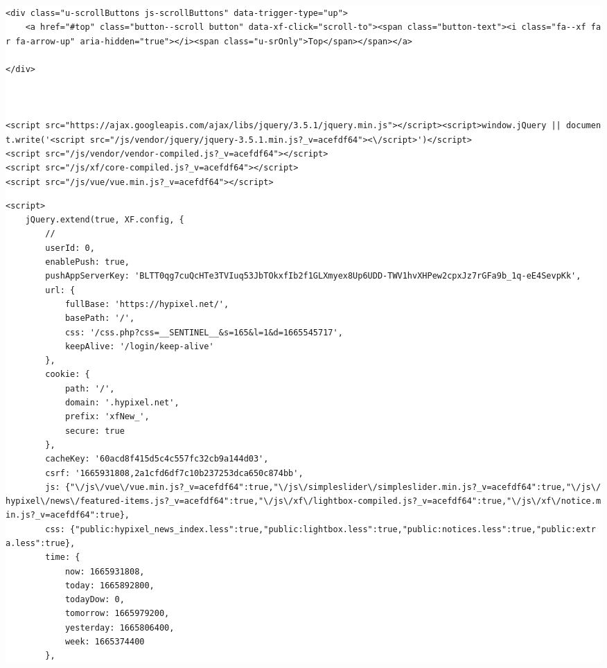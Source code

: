 
	
</div>


	<div class="u-scrollButtons js-scrollButtons" data-trigger-type="up">
		<a href="#top" class="button--scroll button" data-xf-click="scroll-to"><span class="button-text"><i class="fa--xf far fa-arrow-up" aria-hidden="true"></i><span class="u-srOnly">Top</span></span></a>
		
	</div>



	<script src="https://ajax.googleapis.com/ajax/libs/jquery/3.5.1/jquery.min.js"></script><script>window.jQuery || document.write('<script src="/js/vendor/jquery/jquery-3.5.1.min.js?_v=acefdf64"><\/script>')</script>
	<script src="/js/vendor/vendor-compiled.js?_v=acefdf64"></script>
	<script src="/js/xf/core-compiled.js?_v=acefdf64"></script>
	<script src="/js/vue/vue.min.js?_v=acefdf64"></script>
<script src="/js/simpleslider/simpleslider.min.js?_v=acefdf64"></script>
<script src="/js/hypixel/news/featured-items.js?_v=acefdf64"></script>
<script src="/js/xf/lightbox-compiled.js?_v=acefdf64"></script>
<script src="/js/xf/notice.min.js?_v=acefdf64"></script>
<script>

jQuery.extend(XF.config, {
	contentrating : {
		tooltipDelay: 400,
		menuDelay: 100,
	}
});

</script>


	<script>
		jQuery.extend(true, XF.config, {
			// 
			userId: 0,
			enablePush: true,
			pushAppServerKey: 'BLTT0qg7cuQcHTe3TVIuq53JbTOkxfIb2f1GLXmyex8Up6UDD-TWV1hvXHPew2cpxJz7rGFa9b_1q-eE4SevpKk',
			url: {
				fullBase: 'https://hypixel.net/',
				basePath: '/',
				css: '/css.php?css=__SENTINEL__&s=165&l=1&d=1665545717',
				keepAlive: '/login/keep-alive'
			},
			cookie: {
				path: '/',
				domain: '.hypixel.net',
				prefix: 'xfNew_',
				secure: true
			},
			cacheKey: '60acd8f415d5c4c557fc32cb9a144d03',
			csrf: '1665931808,2a1cfd6df7c10b237253dca650c874bb',
			js: {"\/js\/vue\/vue.min.js?_v=acefdf64":true,"\/js\/simpleslider\/simpleslider.min.js?_v=acefdf64":true,"\/js\/hypixel\/news\/featured-items.js?_v=acefdf64":true,"\/js\/xf\/lightbox-compiled.js?_v=acefdf64":true,"\/js\/xf\/notice.min.js?_v=acefdf64":true},
			css: {"public:hypixel_news_index.less":true,"public:lightbox.less":true,"public:notices.less":true,"public:extra.less":true},
			time: {
				now: 1665931808,
				today: 1665892800,
				todayDow: 0,
				tomorrow: 1665979200,
				yesterday: 1665806400,
				week: 1665374400
			},